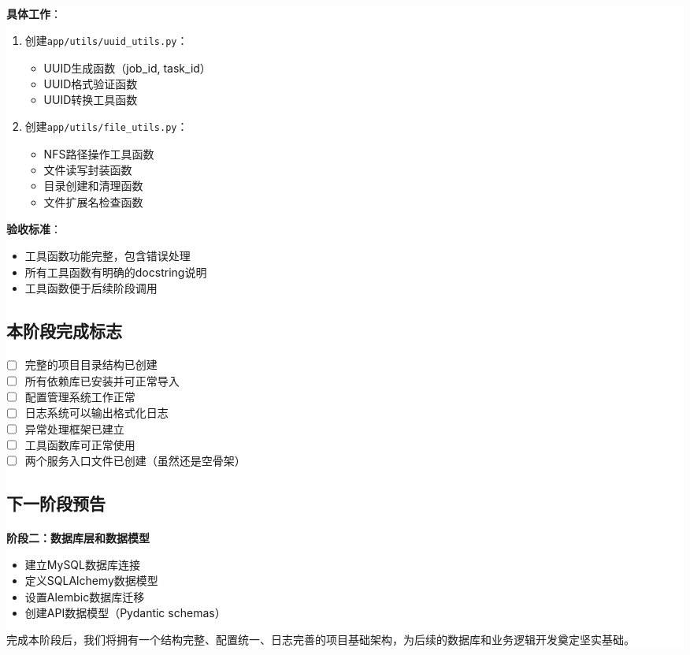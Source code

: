 **具体工作**：
1. 创建`app/utils/uuid_utils.py`：
   - UUID生成函数（job_id, task_id）
   - UUID格式验证函数
   - UUID转换工具函数

2. 创建`app/utils/file_utils.py`：
   - NFS路径操作工具函数
   - 文件读写封装函数
   - 目录创建和清理函数
   - 文件扩展名检查函数

**验收标准**：
- 工具函数功能完整，包含错误处理
- 所有工具函数有明确的docstring说明
- 工具函数便于后续阶段调用

## 本阶段完成标志
- [ ] 完整的项目目录结构已创建
- [ ] 所有依赖库已安装并可正常导入
- [ ] 配置管理系统工作正常
- [ ] 日志系统可以输出格式化日志
- [ ] 异常处理框架已建立
- [ ] 工具函数库可正常使用
- [ ] 两个服务入口文件已创建（虽然还是空骨架）

## 下一阶段预告
**阶段二：数据库层和数据模型**
- 建立MySQL数据库连接
- 定义SQLAlchemy数据模型
- 设置Alembic数据库迁移
- 创建API数据模型（Pydantic schemas）

完成本阶段后，我们将拥有一个结构完整、配置统一、日志完善的项目基础架构，为后续的数据库和业务逻辑开发奠定坚实基础。 